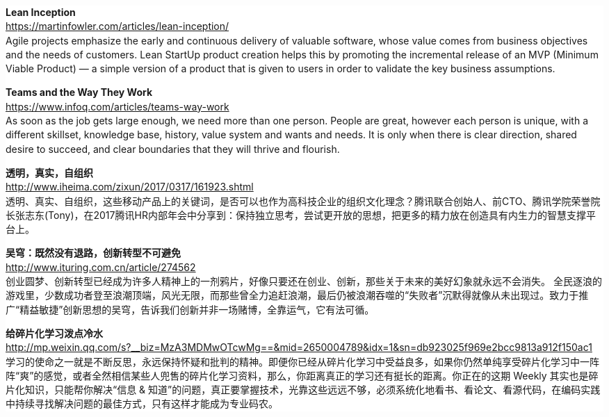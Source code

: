 **Lean Inception**  
https://martinfowler.com/articles/lean-inception/  
Agile projects emphasize the early and continuous delivery of valuable software, whose value comes from business objectives and the needs of customers. Lean StartUp product creation helps this by promoting the incremental release of an MVP (Minimum Viable Product) — a simple version of a product that is given to users in order to validate the key business assumptions.

**Teams and the Way They Work**  
https://www.infoq.com/articles/teams-way-work  
As soon as the job gets large enough, we need more than one person. People are great, however each person is unique, with a different skillset, knowledge base, history, value system and wants and needs. It is only when there is clear direction, shared desire to succeed, and clear boundaries that they will thrive and flourish.

**透明，真实，自组织**  
http://www.iheima.com/zixun/2017/0317/161923.shtml  
透明、真实、自组织，这些移动产品上的关键词，是否可以也作为高科技企业的组织文化理念？腾讯联合创始人、前CTO、腾讯学院荣誉院长张志东(Tony)，在2017腾讯HR内部年会中分享到：保持独立思考，尝试更开放的思想，把更多的精力放在创造具有内生力的智慧支撑平台上。

**吴穹：既然没有退路，创新转型不可避免**  
http://www.ituring.com.cn/article/274562  
创业圆梦、创新转型已经成为许多人精神上的一剂鸦片，好像只要还在创业、创新，那些关于未来的美好幻象就永远不会消失。 全民逐浪的游戏里，少数成功者登至浪潮顶端，风光无限，而那些曾全力追赶浪潮，最后仍被浪潮吞噬的“失败者”沉默得就像从未出现过。致力于推广“精益敏捷”创新思想的吴穹，告诉我们创新并非一场赌博，全靠运气，它有法可循。

**给碎片化学习泼点冷水**  
http://mp.weixin.qq.com/s?__biz=MzA3MDMwOTcwMg==&mid=2650004789&idx=1&sn=db923025f969e2bcc9813a912f150ac1  
学习的使命之一就是不断反思，永远保持怀疑和批判的精神。即便你已经从碎片化学习中受益良多，如果你仍然单纯享受碎片化学习中一阵阵“爽”的感觉，或者全然相信某些人兜售的碎片化学习资料，那么，你距离真正的学习还有挺长的距离。你正在的这期 Weekly 其实也是碎片化知识，只能帮你解决“信息 & 知道”的问题，真正要掌握技术，光靠这些远远不够，必须系统化地看书、看论文、看源代码，在编码实践中持续寻找解决问题的最佳方式，只有这样才能成为专业码农。

